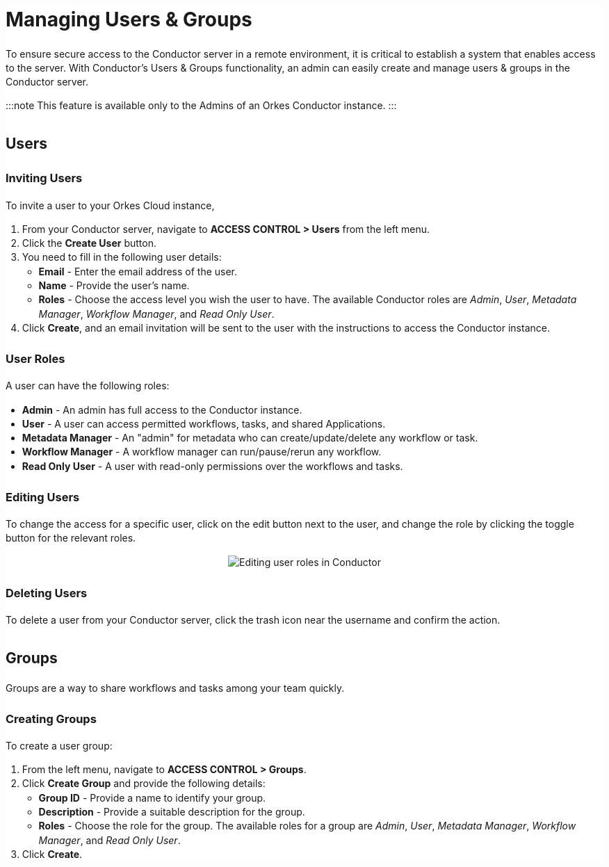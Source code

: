 # Managing Users & Groups 

To ensure secure access to the Conductor server in a remote environment, it is critical to establish a system that enables access to the server. With Conductor’s Users & Groups functionality, an admin can easily create and manage users & groups in the Conductor server.

:::note
This feature is available only to the Admins of an Orkes Conductor instance.
:::

## Users​​

### Inviting Users​​

To invite a user to your Orkes Cloud instance,

1. From your Conductor server, navigate to **ACCESS CONTROL > Users** from the left menu.
2. Click the **Create User** button.
3. You need to fill in the following user details:<ul><li>**Email** - Enter the email address of the user.</li><li>**Name** - Provide the user’s name.</li><li>**Roles** - Choose the access level you wish the user to have. The available Conductor roles are *Admin*, *User*, *Metadata Manager*, *Workflow Manager*, and *Read Only User*.</li></ul>
4. Click **Create**, and an email invitation will be sent to the user with the instructions to access the Conductor instance.

### User Roles​​

A user can have the following roles:

* **Admin** - An admin has full access to the Conductor instance.
* **User** - A user can access permitted workflows, tasks, and shared Applications.
* **Metadata Manager** - An "admin" for metadata who can create/update/delete any workflow or task.
* **Workflow Manager** - A workflow manager can run/pause/rerun any workflow.
* **Read Only User** - A user with read-only permissions over the workflows and tasks.

### Editing Users​

To change the access for a specific user, click on the edit button next to the user, and change the role by clicking the toggle button for the relevant roles.

<p align="center"><img src="/content/img/edit-user-roles.png" alt="Editing user roles in Conductor" width="90%" height="auto"></img></p>

### Deleting Users​
To delete a user from your Conductor server, click the trash icon near the username and confirm the action.

## Groups​​
Groups are a way to share workflows and tasks among your team quickly.

### Creating Groups​​
To create a user group:
1. From the left menu, navigate to **ACCESS CONTROL > Groups**.
2. Click **Create Group** and provide the following details:<ul><li>**Group ID** - Provide a name to identify your group.</li><li>**Description** - Provide a suitable description for the group.</li><li>**Roles** - Choose the role for the group. The available roles for a group are *Admin*, *User*, *Metadata Manager*, *Workflow Manager*, and *Read Only User*.</li></ul>
3. Click **Create**.
